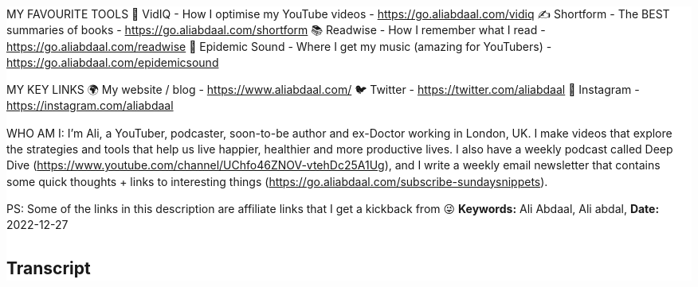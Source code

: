 MY FAVOURITE TOOLS
🚀 VidIQ - How I optimise my YouTube videos - https://go.aliabdaal.com/vidiq
✍️ Shortform - The BEST summaries of books - https://go.aliabdaal.com/shortform
📚  Readwise - How I remember what I read - https://go.aliabdaal.com/readwise
🎵  Epidemic Sound - Where I get my music (amazing for YouTubers) - https://go.aliabdaal.com/epidemicsound

MY KEY LINKS
🌍  My website / blog - https://www.aliabdaal.com/
🐦  Twitter - https://twitter.com/aliabdaal
📸  Instagram - https://instagram.com/aliabdaal

WHO AM I:
I’m Ali, a YouTuber, podcaster, soon-to-be author and ex-Doctor working in London, UK. I make videos that explore the strategies and tools that help us live happier, healthier and more productive lives. I also have a weekly podcast called Deep Dive (https://www.youtube.com/channel/UChfo46ZNOV-vtehDc25A1Ug), and I write a weekly email newsletter that contains some quick thoughts + links to interesting things (https://go.aliabdaal.com/subscribe-sundaysnippets).

PS: Some of the links in this description are affiliate links that I get a kickback from 😜
**Keywords:** Ali Abdaal, Ali abdal, 
**Date:** 2022-12-27

## Transcript